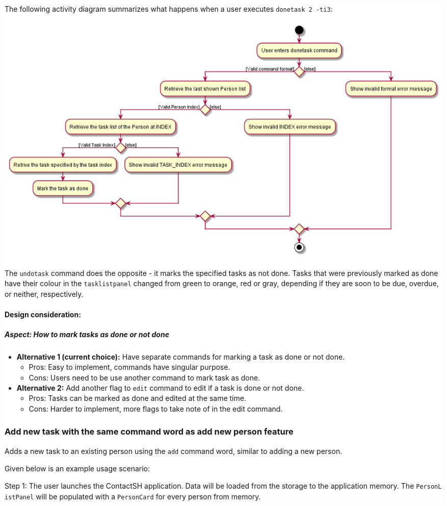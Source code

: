 The following activity diagram summarizes what happens when a user executes `donetask 2 -ti3`:

![MarkTaskAsDoneActivityDiagram](images/DoneTaskActivityDiagram.png)

The `undotask` command does the opposite - it marks the specified tasks as not done. Tasks that were previously marked as done have their colour in the `tasklistpanel` changed from green to orange, red or gray, depending if they are soon to be due, overdue, or neither, respectively.

#### Design consideration:

##### Aspect: How to mark tasks as done or not done

- **Alternative 1 (current choice):** Have separate commands for marking a task as done or not done.
  - Pros: Easy to implement, commands have singular purpose.
  - Cons: Users need to be use another command to mark task as done.
- **Alternative 2:** Add another flag to `edit` command to edit if a task is done or not done.
  - Pros: Tasks can be marked as done and edited at the same time.
  - Cons: Harder to implement, more flags to take note of in the edit command.

### Add new task with the same command word as add new person feature

Adds a new task to an existing person using the `add` command word, similar to adding a new person.

Given below is an example usage scenario:

Step 1: The user launches the ContactSH application.  Data will be loaded from the storage to the application memory. The `PersonListPanel` will be populated with a `PersonCard` for every person from memory.
